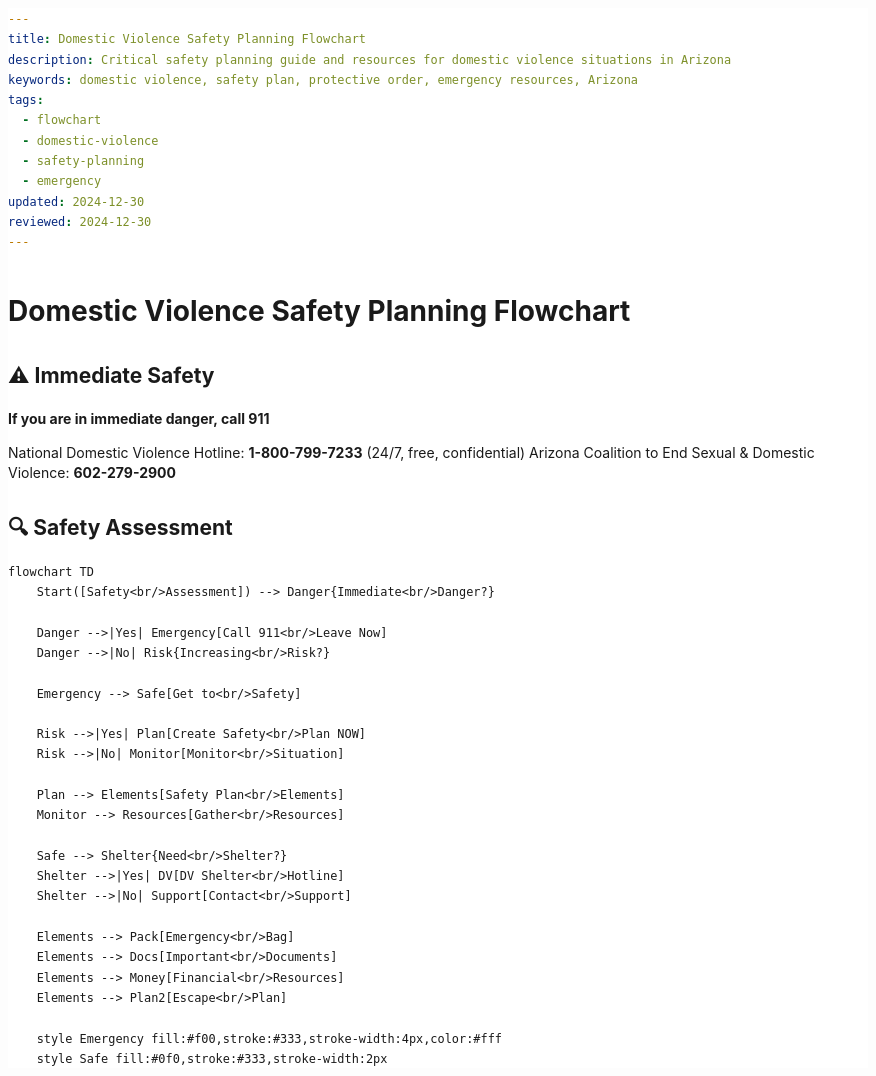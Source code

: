 ```yaml
---
title: Domestic Violence Safety Planning Flowchart
description: Critical safety planning guide and resources for domestic violence situations in Arizona
keywords: domestic violence, safety plan, protective order, emergency resources, Arizona
tags:
  - flowchart
  - domestic-violence
  - safety-planning
  - emergency
updated: 2024-12-30
reviewed: 2024-12-30
---
```


# Domestic Violence Safety Planning Flowchart

## ⚠️ Immediate Safety

**If you are in immediate danger, call 911**

National Domestic Violence Hotline: **1-800-799-7233** (24/7, free, confidential)
Arizona Coalition to End Sexual & Domestic Violence: **602-279-2900**

## 🔍 Safety Assessment

```mermaid
flowchart TD
    Start([Safety<br/>Assessment]) --> Danger{Immediate<br/>Danger?}
    
    Danger -->|Yes| Emergency[Call 911<br/>Leave Now]
    Danger -->|No| Risk{Increasing<br/>Risk?}
    
    Emergency --> Safe[Get to<br/>Safety]
    
    Risk -->|Yes| Plan[Create Safety<br/>Plan NOW]
    Risk -->|No| Monitor[Monitor<br/>Situation]
    
    Plan --> Elements[Safety Plan<br/>Elements]
    Monitor --> Resources[Gather<br/>Resources]
    
    Safe --> Shelter{Need<br/>Shelter?}
    Shelter -->|Yes| DV[DV Shelter<br/>Hotline]
    Shelter -->|No| Support[Contact<br/>Support]
    
    Elements --> Pack[Emergency<br/>Bag]
    Elements --> Docs[Important<br/>Documents]
    Elements --> Money[Financial<br/>Resources]
    Elements --> Plan2[Escape<br/>Plan]
    
    style Emergency fill:#f00,stroke:#333,stroke-width:4px,color:#fff
    style Safe fill:#0f0,stroke:#333,stroke-width:2px
```
